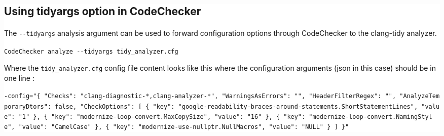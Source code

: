 ## Using tidyargs option in CodeChecker

The `--tidyargs` analysis argument can be used to forward configuration options
through CodeChecker to the clang-tidy analyzer.
```
CodeChecker analyze --tidyargs tidy_analyzer.cfg
```
Where the ```tidy_analyzer.cfg``` config file content looks like this where the
configuration arguments (json in this case) should be in one line :

```
-config="{ "Checks": "clang-diagnostic-*,clang-analyzer-*", "WarningsAsErrors": "", "HeaderFilterRegex": "", "AnalyzeTemporaryDtors": false, "CheckOptions": [ { "key": "google-readability-braces-around-statements.ShortStatementLines", "value": "1" }, { "key": "modernize-loop-convert.MaxCopySize", "value": "16" }, { "key": "modernize-loop-convert.NamingStyle", "value": "CamelCase" }, { "key": "modernize-use-nullptr.NullMacros", "value": "NULL" } ] }"
```
